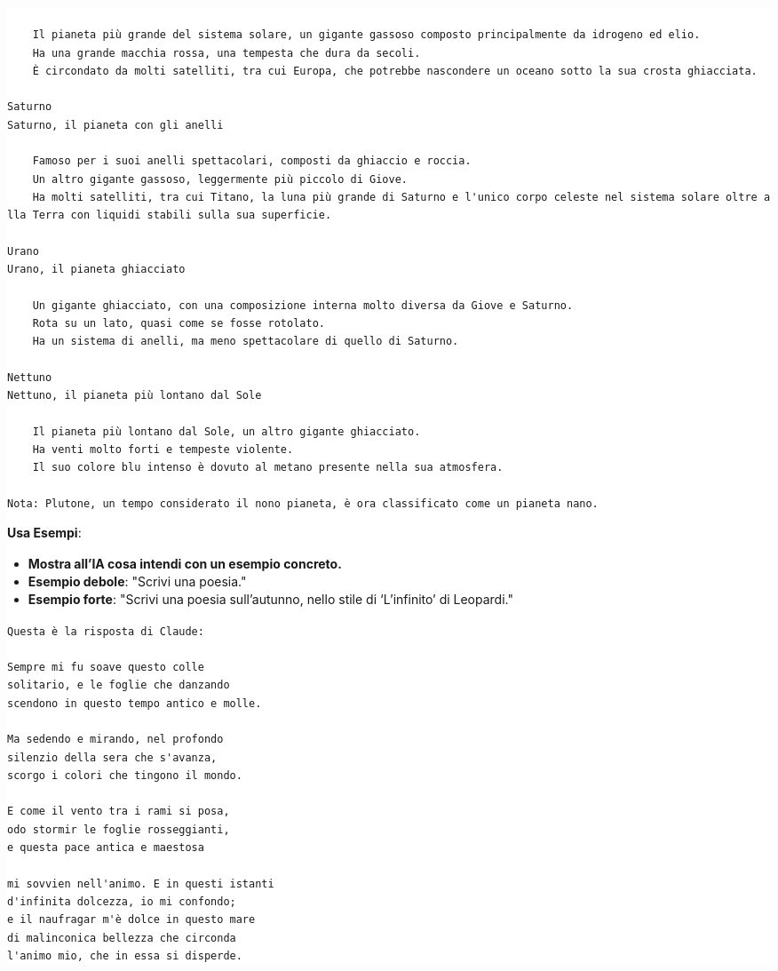 ```text

    Il pianeta più grande del sistema solare, un gigante gassoso composto principalmente da idrogeno ed elio.
    Ha una grande macchia rossa, una tempesta che dura da secoli.
    È circondato da molti satelliti, tra cui Europa, che potrebbe nascondere un oceano sotto la sua crosta ghiacciata.

Saturno
Saturno, il pianeta con gli anelli

    Famoso per i suoi anelli spettacolari, composti da ghiaccio e roccia.
    Un altro gigante gassoso, leggermente più piccolo di Giove.
    Ha molti satelliti, tra cui Titano, la luna più grande di Saturno e l'unico corpo celeste nel sistema solare oltre alla Terra con liquidi stabili sulla sua superficie.

Urano
Urano, il pianeta ghiacciato

    Un gigante ghiacciato, con una composizione interna molto diversa da Giove e Saturno.
    Rota su un lato, quasi come se fosse rotolato.
    Ha un sistema di anelli, ma meno spettacolare di quello di Saturno.

Nettuno
Nettuno, il pianeta più lontano dal Sole

    Il pianeta più lontano dal Sole, un altro gigante ghiacciato.
    Ha venti molto forti e tempeste violente.
    Il suo colore blu intenso è dovuto al metano presente nella sua atmosfera.

Nota: Plutone, un tempo considerato il nono pianeta, è ora classificato come un pianeta nano.
```

**Usa Esempi**:
- **Mostra all’IA cosa intendi con un esempio concreto.**
- **Esempio debole**: "Scrivi una poesia."
- **Esempio forte**: "Scrivi una poesia sull’autunno, nello stile di ‘L’infinito’ di Leopardi."
```text
Questa è la risposta di Claude:

Sempre mi fu soave questo colle
solitario, e le foglie che danzando
scendono in questo tempo antico e molle.

Ma sedendo e mirando, nel profondo
silenzio della sera che s'avanza,
scorgo i colori che tingono il mondo.

E come il vento tra i rami si posa,
odo stormir le foglie rosseggianti,
e questa pace antica e maestosa

mi sovvien nell'animo. E in questi istanti
d'infinita dolcezza, io mi confondo;
e il naufragar m'è dolce in questo mare
di malinconica bellezza che circonda
l'animo mio, che in essa si disperde.
```
